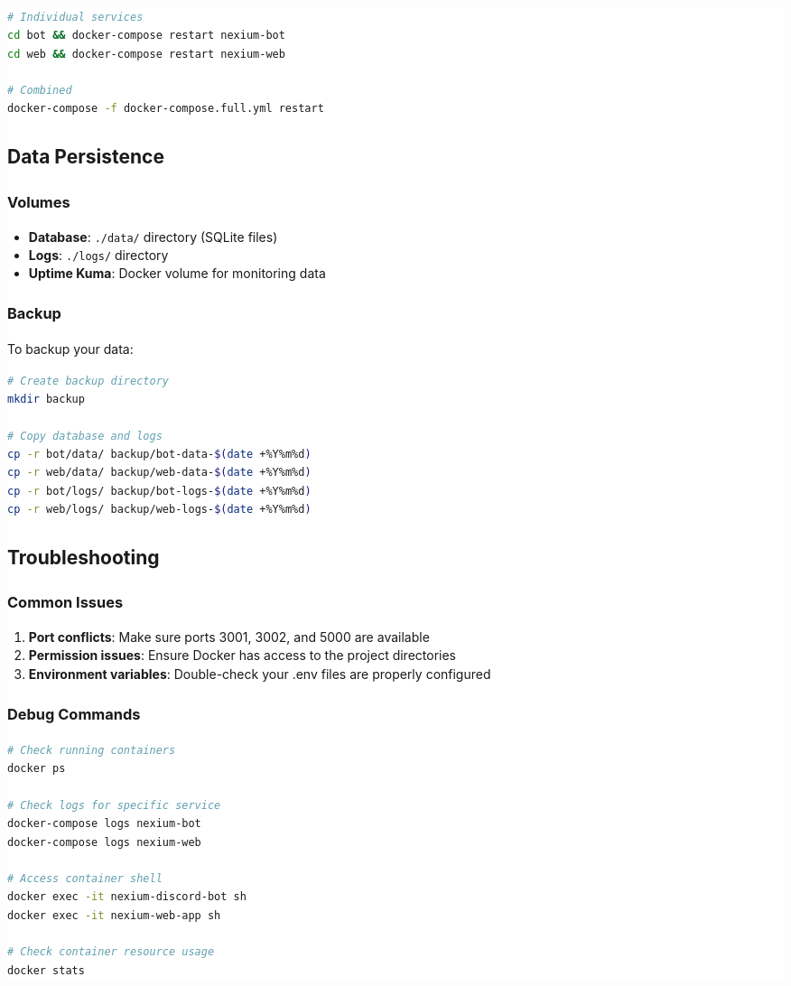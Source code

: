 ```bash
# Individual services
cd bot && docker-compose restart nexium-bot
cd web && docker-compose restart nexium-web

# Combined
docker-compose -f docker-compose.full.yml restart
```

## Data Persistence

### Volumes

- **Database**: `./data/` directory (SQLite files)
- **Logs**: `./logs/` directory
- **Uptime Kuma**: Docker volume for monitoring data

### Backup

To backup your data:

```bash
# Create backup directory
mkdir backup

# Copy database and logs
cp -r bot/data/ backup/bot-data-$(date +%Y%m%d)
cp -r web/data/ backup/web-data-$(date +%Y%m%d)
cp -r bot/logs/ backup/bot-logs-$(date +%Y%m%d)
cp -r web/logs/ backup/web-logs-$(date +%Y%m%d)
```

## Troubleshooting

### Common Issues

1. **Port conflicts**: Make sure ports 3001, 3002, and 5000 are available
2. **Permission issues**: Ensure Docker has access to the project directories
3. **Environment variables**: Double-check your .env files are properly configured

### Debug Commands

```bash
# Check running containers
docker ps

# Check logs for specific service
docker-compose logs nexium-bot
docker-compose logs nexium-web

# Access container shell
docker exec -it nexium-discord-bot sh
docker exec -it nexium-web-app sh

# Check container resource usage
docker stats
```
